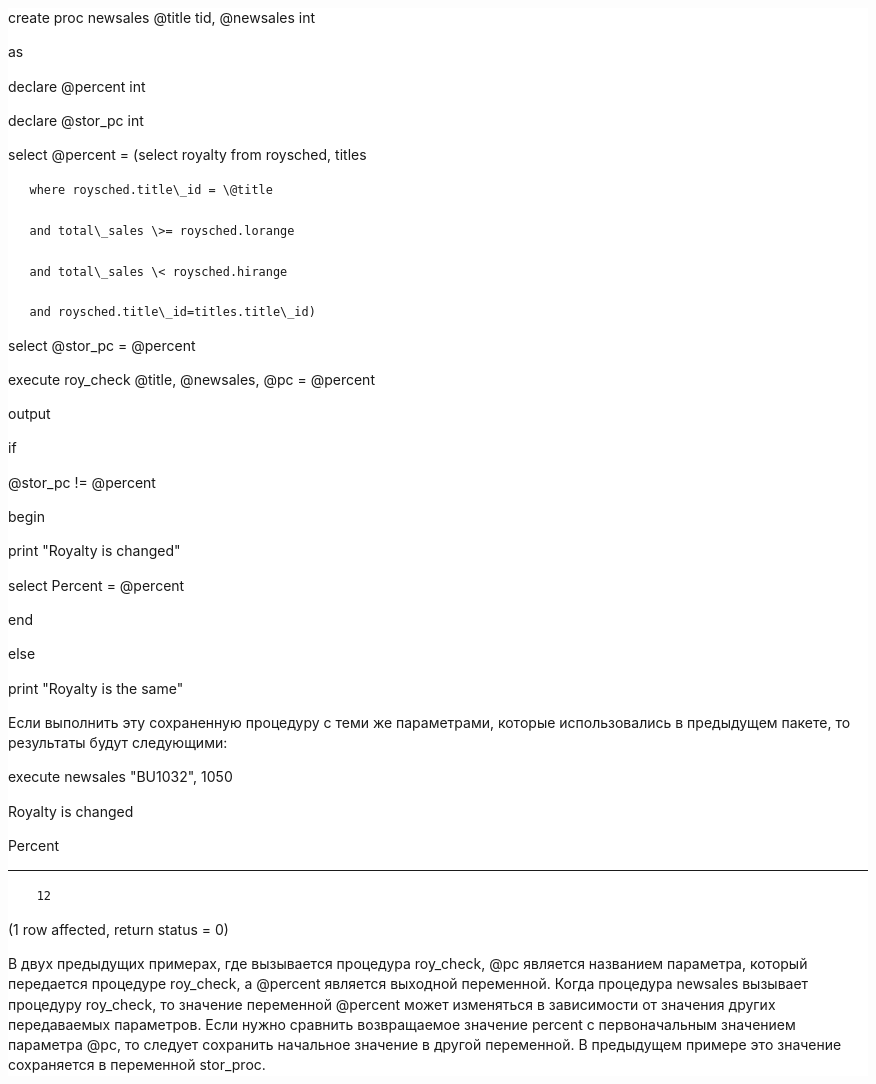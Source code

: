 
create proc newsales \@title tid, \@newsales int

as

declare \@percent int

declare \@stor\_pc int

select \@percent = (select royalty from roysched, titles

       where roysched.title\_id = \@title

       and total\_sales \>= roysched.lorange

       and total\_sales \< roysched.hirange

       and roysched.title\_id=titles.title\_id)

select \@stor\_pc = \@percent

execute roy\_check \@title, \@newsales, \@pc = \@percent

output

if

\@stor\_pc != \@percent

begin

print "Royalty is changed"

select Percent = \@percent

end

else

print "Royalty is the same"

 

Если выполнить эту сохраненную процедуру с теми же параметрами, которые
использовались в предыдущем пакете, то результаты будут следующими:

 

execute newsales "BU1032", 1050

 

Royalty is changed

Percent     

----------- 

        12

 

(1 row affected, return status = 0)

 

В двух предыдущих примерах, где вызывается процедура roy\_check, \@pc
является названием параметра, который передается процедуре roy\_check, а
\@percent является выходной переменной. Когда процедура newsales
вызывает процедуру roy\_check, то значение переменной \@percent может
изменяться в зависимости от значения других передаваемых параметров.
Если нужно сравнить возвращаемое значение percent с первоначальным
значением параметра \@pc, то следует сохранить начальное значение в
другой переменной. В предыдущем примере это значение сохраняется в
переменной stor\_proc.
